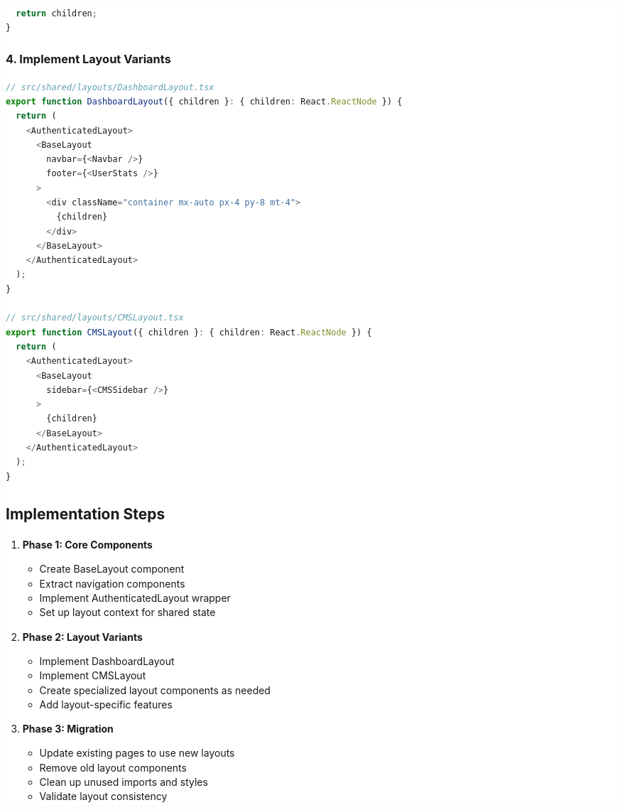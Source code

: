 ```typescript
  return children;
}
```

### 4. Implement Layout Variants

```typescript
// src/shared/layouts/DashboardLayout.tsx
export function DashboardLayout({ children }: { children: React.ReactNode }) {
  return (
    <AuthenticatedLayout>
      <BaseLayout
        navbar={<Navbar />}
        footer={<UserStats />}
      >
        <div className="container mx-auto px-4 py-8 mt-4">
          {children}
        </div>
      </BaseLayout>
    </AuthenticatedLayout>
  );
}

// src/shared/layouts/CMSLayout.tsx
export function CMSLayout({ children }: { children: React.ReactNode }) {
  return (
    <AuthenticatedLayout>
      <BaseLayout
        sidebar={<CMSSidebar />}
      >
        {children}
      </BaseLayout>
    </AuthenticatedLayout>
  );
}
```

## Implementation Steps

1. **Phase 1: Core Components**
   - Create BaseLayout component
   - Extract navigation components
   - Implement AuthenticatedLayout wrapper
   - Set up layout context for shared state

2. **Phase 2: Layout Variants**
   - Implement DashboardLayout
   - Implement CMSLayout
   - Create specialized layout components as needed
   - Add layout-specific features

3. **Phase 3: Migration**
   - Update existing pages to use new layouts
   - Remove old layout components
   - Clean up unused imports and styles
   - Validate layout consistency
